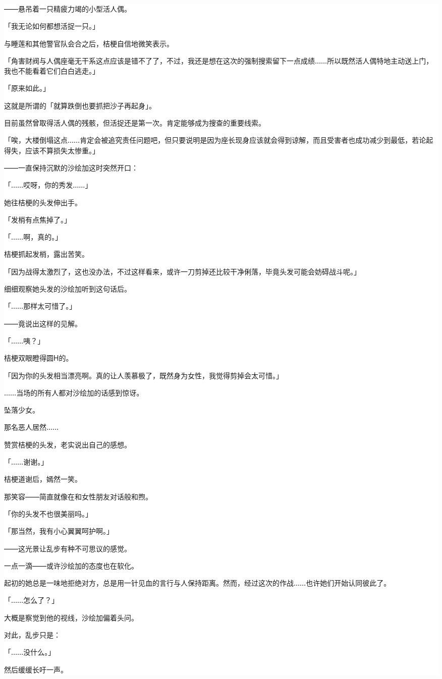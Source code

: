 ——悬吊着一只精疲力竭的小型活人偶。

「我无论如何都想活捉一只。」

与睡莲和其他警官队会合之后，桔梗自信地微笑表示。

「角害财阀与人偶座毫无干系这点应该是错不了了，不过，我还是想在这次的强制搜索留下一点成绩……所以既然活人偶特地主动送上门，我也不能看着它们白白逃走。」

「原来如此。」

这就是所谓的「就算跌倒也要抓把沙子再起身」。

目前虽然曾取得活人偶的残骸，但活捉还是第一次。肯定能够成为搜查的重要线索。

「唉，大楼倒塌这点……肯定会被追究责任问题吧，但只要说明是因为座长现身应该就会得到谅解，而且受害者也成功减少到最低，若论起得失，应该不算损失太惨重。」

——一直保持沉默的沙绘加这时突然开口：

「……哎呀，你的秀发……」

她往桔梗的头发伸出手。

「发梢有点焦掉了。」

「……啊，真的。」

桔梗抓起发梢，露出苦笑。

「因为战得太激烈了，这也没办法，不过这样看来，或许一刀剪掉还比较干净俐落，毕竟头发可能会妨碍战斗呢。」

细细观察她头发的沙绘加听到这句话后。

「……那样太可惜了。」

——竟说出这样的见解。

「……咦？」

桔梗双眼瞪得圆H的。

「因为你的头发相当漂亮啊。真的让人羡慕极了，既然身为女性，我觉得剪掉会太可惜。」

……当场的所有人都对沙绘加的话感到惊讶。

坠落少女。

那名恶人居然……

赞赏桔梗的头发，老实说出自己的感想。

「……谢谢。」

桔梗道谢后，嫣然一笑。

那笑容——简直就像在和女性朋友对话般和煦。

「你的头发不也很美丽吗。」

「那当然，我有小心翼翼呵护啊。」

——这光景让乱步有种不可思议的感觉。

一点一滴——或许沙绘加的态度也在软化。

起初的她总是一味地拒绝对方，总是用一针见血的言行与人保持距离。然而，经过这次的作战……也许她们开始认同彼此了。

「……怎么了？」

大概是察觉到他的视线，沙绘加偏着头问。

对此，乱步只是：

「……没什么。」

然后缓缓长吁一声。 

